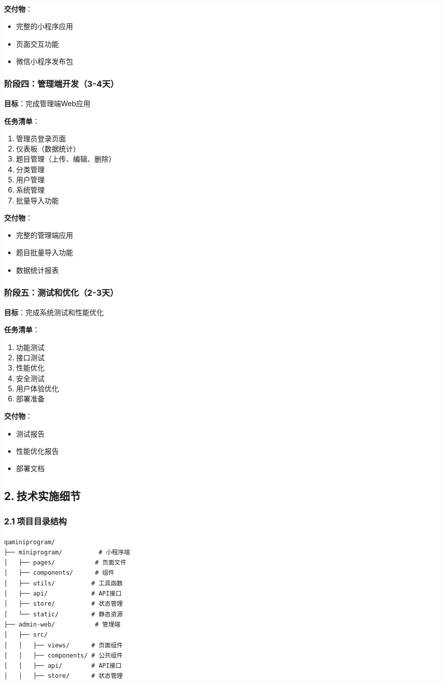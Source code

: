 **交付物**：

* 完整的小程序应用

* 页面交互功能

* 微信小程序发布包

### 阶段四：管理端开发（3-4天）

**目标**：完成管理端Web应用

**任务清单**：

1. 管理员登录页面
2. 仪表板（数据统计）
3. 题目管理（上传、编辑、删除）
4. 分类管理
5. 用户管理
6. 系统管理
7. 批量导入功能

**交付物**：

* 完整的管理端应用

* 题目批量导入功能

* 数据统计报表

### 阶段五：测试和优化（2-3天）

**目标**：完成系统测试和性能优化

**任务清单**：

1. 功能测试
2. 接口测试
3. 性能优化
4. 安全测试
5. 用户体验优化
6. 部署准备

**交付物**：

* 测试报告

* 性能优化报告

* 部署文档

## 2. 技术实施细节

### 2.1 项目目录结构

```
qaminiprogram/
├── miniprogram/          # 小程序端
│   ├── pages/           # 页面文件
│   ├── components/      # 组件
│   ├── utils/          # 工具函数
│   ├── api/            # API接口
│   ├── store/          # 状态管理
│   └── static/         # 静态资源
├── admin-web/           # 管理端
│   ├── src/
│   │   ├── views/      # 页面组件
│   │   ├── components/ # 公共组件
│   │   ├── api/        # API接口
│   │   ├── store/      # 状态管理
```